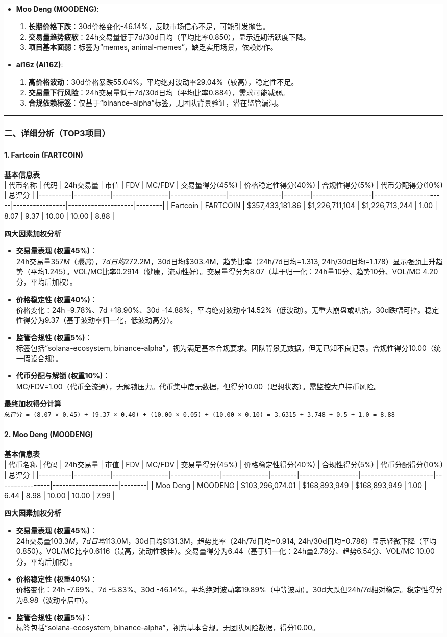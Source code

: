 - **Moo Deng (MOODENG)**:
  1. **长期价格下跌**：30d价格变化-46.14%，反映市场信心不足，可能引发抛售。
  2. **交易量趋势疲软**：24h交易量低于7d/30d日均（平均比率0.850），显示近期活跃度下降。
  3. **项目基本面弱**：标签为“memes, animal-memes”，缺乏实用场景，依赖炒作。

- **ai16z (AI16Z)**:
  1. **高价格波动**：30d价格暴跌55.04%，平均绝对波动率29.04%（较高），稳定性不足。
  2. **交易量下行风险**：24h交易量低于7d/30d日均（平均比率0.884），需求可能减弱。
  3. **合规依赖标签**：仅基于“binance-alpha”标签，无团队背景验证，潜在监管漏洞。

---

### 二、详细分析（TOP3项目）

#### 1. Fartcoin (FARTCOIN)
**基本信息表**  
| 代币名称 | 代码      | 24h交易量       | 市值            | FDV            | MC/FDV | 交易量得分(45%) | 价格稳定性得分(40%) | 合规性得分(5%) | 代币分配得分(10%) | 总评分 |
|----------|-----------|-----------------|-----------------|----------------|--------|------------------|----------------------|----------------|--------------------|--------|
| Fartcoin | FARTCOIN  | $357,433,181.86 | $1,226,711,104 | $1,226,713,244 | 1.00   | 8.07             | 9.37                 | 10.00          | 10.00              | 8.88   |

**四大因素加权分析**  
- **交易量表现 (权重45%)**：  
  24h交易量$357M（最高），7d日均$272.2M，30d日均$303.4M，趋势比率（24h/7d日均=1.313, 24h/30d日均=1.178）显示强劲上升趋势（平均1.245）。VOL/MC比率0.2914（健康，流动性好）。交易量得分为8.07（基于归一化：24h量10分、趋势10分、VOL/MC 4.20分，平均后加权）。

- **价格稳定性 (权重40%)**：  
  价格变化：24h -9.78%、7d +18.90%、30d -14.88%，平均绝对波动率14.52%（低波动）。无重大崩盘或哄抬，30d跌幅可控。稳定性得分为9.37（基于波动率归一化，低波动高分）。

- **监管合规性 (权重5%)**：  
  标签包括“solana-ecosystem, binance-alpha”，视为满足基本合规要求。团队背景无数据，但无已知不良记录。合规性得分10.00（统一假设合规）。

- **代币分配与解锁 (权重10%)**：  
  MC/FDV=1.00（代币全流通），无解锁压力。代币集中度无数据，但得分10.00（理想状态）。需监控大户持币风险。

**最终加权得分计算**  
`总评分 = (8.07 × 0.45) + (9.37 × 0.40) + (10.00 × 0.05) + (10.00 × 0.10) = 3.6315 + 3.748 + 0.5 + 1.0 = 8.88`

#### 2. Moo Deng (MOODENG)
**基本信息表**  
| 代币名称 | 代码      | 24h交易量       | 市值          | FDV          | MC/FDV | 交易量得分(45%) | 价格稳定性得分(40%) | 合规性得分(5%) | 代币分配得分(10%) | 总评分 |
|----------|-----------|-----------------|---------------|--------------|--------|------------------|----------------------|----------------|--------------------|--------|
| Moo Deng | MOODENG   | $103,296,074.01 | $168,893,949 | $168,893,949 | 1.00   | 6.44             | 8.98                 | 10.00          | 10.00              | 7.99   |

**四大因素加权分析**  
- **交易量表现 (权重45%)**：  
  24h交易量$103.3M，7d日均$113.0M，30d日均$131.3M，趋势比率（24h/7d日均=0.914, 24h/30d日均=0.786）显示轻微下降（平均0.850）。VOL/MC比率0.6116（最高，流动性极佳）。交易量得分为6.44（基于归一化：24h量2.78分、趋势6.54分、VOL/MC 10.00分，平均后加权）。

- **价格稳定性 (权重40%)**：  
  价格变化：24h -7.69%、7d -5.83%、30d -46.14%，平均绝对波动率19.89%（中等波动）。30d大跌但24h/7d相对稳定。稳定性得分为8.98（波动率居中）。

- **监管合规性 (权重5%)**：  
  标签包括“solana-ecosystem, binance-alpha”，视为基本合规。无团队风险数据，得分10.00。
